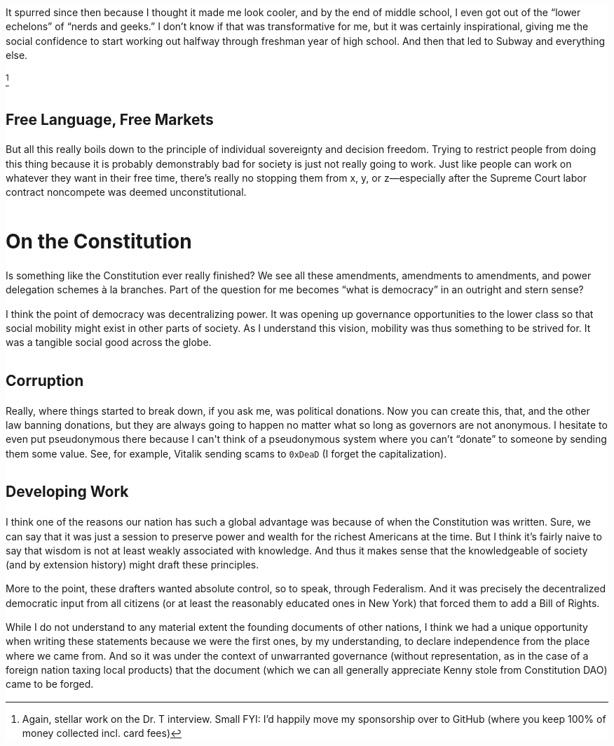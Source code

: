 It spurred since then because I thought it made me look cooler, and by the end of middle school, I even got out of the “lower echelons” of “nerds and geeks.” I don’t know if that was transformative for me, but it was certainly inspirational, giving me the social confidence to start working out halfway through freshman year of high school. And then that led to Subway and everything else.

[^pb]
[^pb]: Again, stellar work on the Dr. T interview. Small FYI: I’d happily move my sponsorship over to GitHub (where you keep 100% of money collected incl. card fees)

## Free Language, Free Markets

But all this really boils down to the principle of individual sovereignty and decision freedom. Trying to restrict people from doing this thing because it is probably demonstrably bad for society is just not really going to work. Just like people can work on whatever they want in their free time, there’s really no stopping them from x, y, or z—especially after the Supreme Court labor contract noncompete was deemed unconstitutional.


# On the Constitution

Is something like the Constitution ever really finished? We see all these amendments, amendments to amendments, and power delegation schemes à la branches. Part of the question for me becomes “what is democracy” in an outright and stern sense?

I think the point of democracy was decentralizing power. It was opening up governance opportunities to the lower class so that social mobility might exist in other parts of society. As I understand this vision, mobility was thus something to be strived for. It was a tangible social good across the globe.

## Corruption

Really, where things started to break down, if you ask me, was political donations. Now you can create this, that, and the other law banning donations, but they are always going to happen no matter what so long as governors are not anonymous. I hesitate to even put pseudonymous there because I can't think of a pseudonymous system where you can’t “donate” to someone by sending them some value. See, for example, Vitalik sending scams to `0xDeaD` (I forget the capitalization).

## Developing Work

I think one of the reasons our nation has such a global advantage was because of when the Constitution was written. Sure, we can say that it was just a session to preserve power and wealth for the richest Americans at the time. But I think it’s fairly naive to say that wisdom is not at least weakly associated with knowledge. And thus it makes sense that the knowledgeable of society (and by extension history) might draft these principles.

More to the point, these drafters wanted absolute control, so to speak, through Federalism. And it was precisely the decentralized democratic input from all citizens (or at least the reasonably educated ones in New York) that forced them to add a Bill of Rights.

While I do not understand to any material extent the founding documents of other nations, I think we had a unique opportunity when writing these statements because we were the first ones, by my understanding, to declare independence from the place where we came from. And so it was under the context of unwarranted governance (without representation, as in the case of a foreign nation taxing local products) that the document (which we can all generally appreciate Kenny stole from Constitution DAO) came to be forged.
